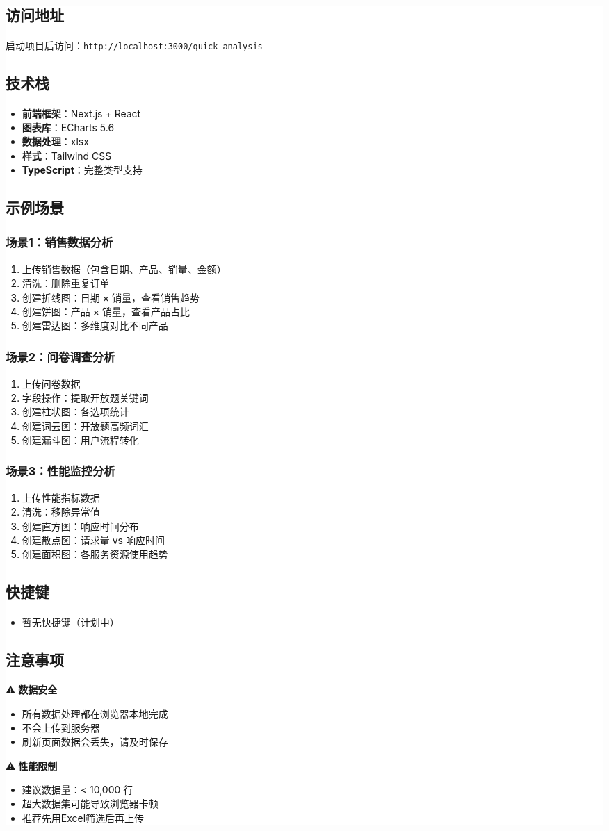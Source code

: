 ## 访问地址

启动项目后访问：`http://localhost:3000/quick-analysis`

## 技术栈

- **前端框架**：Next.js + React
- **图表库**：ECharts 5.6
- **数据处理**：xlsx
- **样式**：Tailwind CSS
- **TypeScript**：完整类型支持

## 示例场景

### 场景1：销售数据分析
1. 上传销售数据（包含日期、产品、销量、金额）
2. 清洗：删除重复订单
3. 创建折线图：日期 × 销量，查看销售趋势
4. 创建饼图：产品 × 销量，查看产品占比
5. 创建雷达图：多维度对比不同产品

### 场景2：问卷调查分析
1. 上传问卷数据
2. 字段操作：提取开放题关键词
3. 创建柱状图：各选项统计
4. 创建词云图：开放题高频词汇
5. 创建漏斗图：用户流程转化

### 场景3：性能监控分析
1. 上传性能指标数据
2. 清洗：移除异常值
3. 创建直方图：响应时间分布
4. 创建散点图：请求量 vs 响应时间
5. 创建面积图：各服务资源使用趋势

## 快捷键

- 暂无快捷键（计划中）

## 注意事项

⚠️ **数据安全**
- 所有数据处理都在浏览器本地完成
- 不会上传到服务器
- 刷新页面数据会丢失，请及时保存

⚠️ **性能限制**
- 建议数据量：< 10,000 行
- 超大数据集可能导致浏览器卡顿
- 推荐先用Excel筛选后再上传
